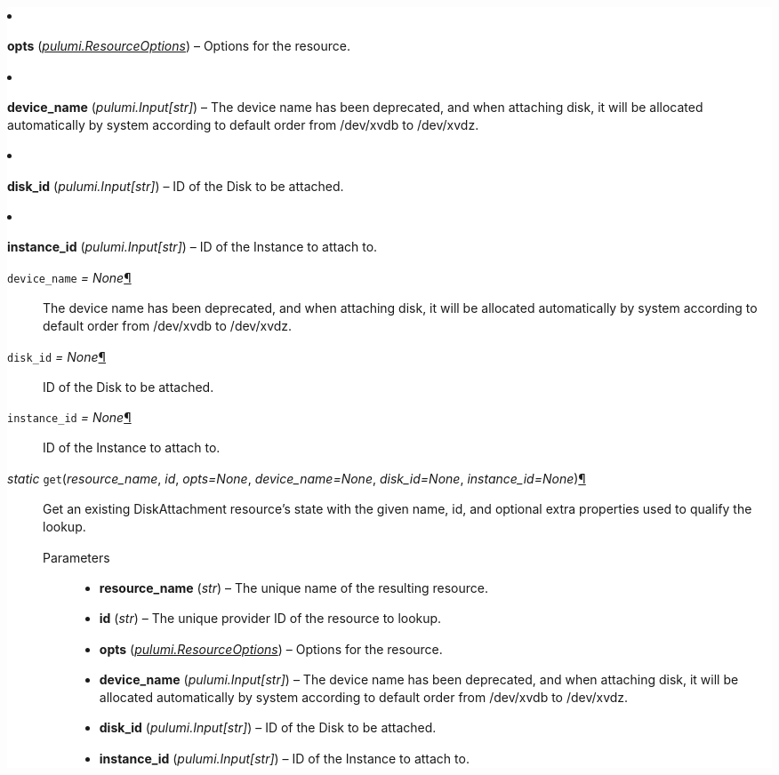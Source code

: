 <li><p><strong>opts</strong> (<a class="reference internal" href="../../pulumi/#pulumi.ResourceOptions" title="pulumi.ResourceOptions"><em>pulumi.ResourceOptions</em></a>) – Options for the resource.</p></li>
<li><p><strong>device_name</strong> (<em>pulumi.Input</em><em>[</em><em>str</em><em>]</em>) – The device name has been deprecated, and when attaching disk, it will be allocated automatically by system according to default order from /dev/xvdb to /dev/xvdz.</p></li>
<li><p><strong>disk_id</strong> (<em>pulumi.Input</em><em>[</em><em>str</em><em>]</em>) – ID of the Disk to be attached.</p></li>
<li><p><strong>instance_id</strong> (<em>pulumi.Input</em><em>[</em><em>str</em><em>]</em>) – ID of the Instance to attach to.</p></li>
</ul>
</dd>
</dl>
<dl class="attribute">
<dt id="pulumi_alicloud.ecs.DiskAttachment.device_name">
<code class="sig-name descname">device_name</code><em class="property"> = None</em><a class="headerlink" href="#pulumi_alicloud.ecs.DiskAttachment.device_name" title="Permalink to this definition">¶</a></dt>
<dd><p>The device name has been deprecated, and when attaching disk, it will be allocated automatically by system according to default order from /dev/xvdb to /dev/xvdz.</p>
</dd></dl>

<dl class="attribute">
<dt id="pulumi_alicloud.ecs.DiskAttachment.disk_id">
<code class="sig-name descname">disk_id</code><em class="property"> = None</em><a class="headerlink" href="#pulumi_alicloud.ecs.DiskAttachment.disk_id" title="Permalink to this definition">¶</a></dt>
<dd><p>ID of the Disk to be attached.</p>
</dd></dl>

<dl class="attribute">
<dt id="pulumi_alicloud.ecs.DiskAttachment.instance_id">
<code class="sig-name descname">instance_id</code><em class="property"> = None</em><a class="headerlink" href="#pulumi_alicloud.ecs.DiskAttachment.instance_id" title="Permalink to this definition">¶</a></dt>
<dd><p>ID of the Instance to attach to.</p>
</dd></dl>

<dl class="method">
<dt id="pulumi_alicloud.ecs.DiskAttachment.get">
<em class="property">static </em><code class="sig-name descname">get</code><span class="sig-paren">(</span><em class="sig-param">resource_name</em>, <em class="sig-param">id</em>, <em class="sig-param">opts=None</em>, <em class="sig-param">device_name=None</em>, <em class="sig-param">disk_id=None</em>, <em class="sig-param">instance_id=None</em><span class="sig-paren">)</span><a class="headerlink" href="#pulumi_alicloud.ecs.DiskAttachment.get" title="Permalink to this definition">¶</a></dt>
<dd><p>Get an existing DiskAttachment resource’s state with the given name, id, and optional extra
properties used to qualify the lookup.</p>
<dl class="field-list simple">
<dt class="field-odd">Parameters</dt>
<dd class="field-odd"><ul class="simple">
<li><p><strong>resource_name</strong> (<em>str</em>) – The unique name of the resulting resource.</p></li>
<li><p><strong>id</strong> (<em>str</em>) – The unique provider ID of the resource to lookup.</p></li>
<li><p><strong>opts</strong> (<a class="reference internal" href="../../pulumi/#pulumi.ResourceOptions" title="pulumi.ResourceOptions"><em>pulumi.ResourceOptions</em></a>) – Options for the resource.</p></li>
<li><p><strong>device_name</strong> (<em>pulumi.Input</em><em>[</em><em>str</em><em>]</em>) – The device name has been deprecated, and when attaching disk, it will be allocated automatically by system according to default order from /dev/xvdb to /dev/xvdz.</p></li>
<li><p><strong>disk_id</strong> (<em>pulumi.Input</em><em>[</em><em>str</em><em>]</em>) – ID of the Disk to be attached.</p></li>
<li><p><strong>instance_id</strong> (<em>pulumi.Input</em><em>[</em><em>str</em><em>]</em>) – ID of the Instance to attach to.</p></li>
</ul>
</dd>